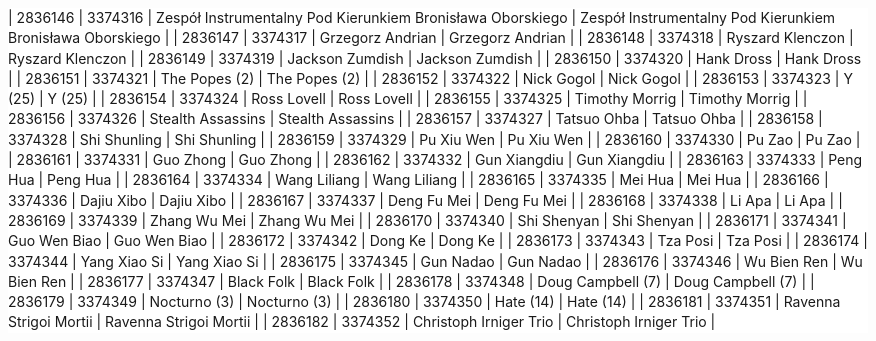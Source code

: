 | 2836146 | 3374316 | Zespół Instrumentalny Pod Kierunkiem Bronisława Oborskiego | Zespół Instrumentalny Pod Kierunkiem Bronisława Oborskiego |
| 2836147 | 3374317 | Grzegorz Andrian | Grzegorz Andrian |
| 2836148 | 3374318 | Ryszard Klenczon | Ryszard Klenczon |
| 2836149 | 3374319 | Jackson Zumdish | Jackson Zumdish |
| 2836150 | 3374320 | Hank Dross | Hank Dross |
| 2836151 | 3374321 | The Popes (2) | The Popes (2) |
| 2836152 | 3374322 | Nick Gogol | Nick Gogol |
| 2836153 | 3374323 | Y (25) | Y (25) |
| 2836154 | 3374324 | Ross Lovell | Ross Lovell |
| 2836155 | 3374325 | Timothy Morrig | Timothy Morrig |
| 2836156 | 3374326 | Stealth Assassins | Stealth Assassins |
| 2836157 | 3374327 | Tatsuo Ohba | Tatsuo Ohba |
| 2836158 | 3374328 | Shi Shunling | Shi Shunling |
| 2836159 | 3374329 | Pu Xiu Wen | Pu Xiu Wen |
| 2836160 | 3374330 | Pu Zao | Pu Zao |
| 2836161 | 3374331 | Guo Zhong | Guo Zhong |
| 2836162 | 3374332 | Gun Xiangdiu | Gun Xiangdiu |
| 2836163 | 3374333 | Peng Hua | Peng Hua |
| 2836164 | 3374334 | Wang Liliang | Wang Liliang |
| 2836165 | 3374335 | Mei Hua | Mei Hua |
| 2836166 | 3374336 | Dajiu Xibo | Dajiu Xibo |
| 2836167 | 3374337 | Deng Fu Mei | Deng Fu Mei |
| 2836168 | 3374338 | Li Apa | Li Apa |
| 2836169 | 3374339 | Zhang Wu Mei | Zhang Wu Mei |
| 2836170 | 3374340 | Shi Shenyan | Shi Shenyan |
| 2836171 | 3374341 | Guo Wen Biao | Guo Wen Biao |
| 2836172 | 3374342 | Dong Ke | Dong Ke |
| 2836173 | 3374343 | Tza Posi | Tza Posi |
| 2836174 | 3374344 | Yang Xiao Si | Yang Xiao Si |
| 2836175 | 3374345 | Gun Nadao | Gun Nadao |
| 2836176 | 3374346 | Wu Bien Ren | Wu Bien Ren |
| 2836177 | 3374347 | Black Folk | Black Folk |
| 2836178 | 3374348 | Doug Campbell (7) | Doug Campbell (7) |
| 2836179 | 3374349 | Nocturno (3) | Nocturno (3) |
| 2836180 | 3374350 | Hate (14) | Hate (14) |
| 2836181 | 3374351 | Ravenna Strigoi Mortii | Ravenna Strigoi Mortii |
| 2836182 | 3374352 | Christoph Irniger Trio | Christoph Irniger Trio |